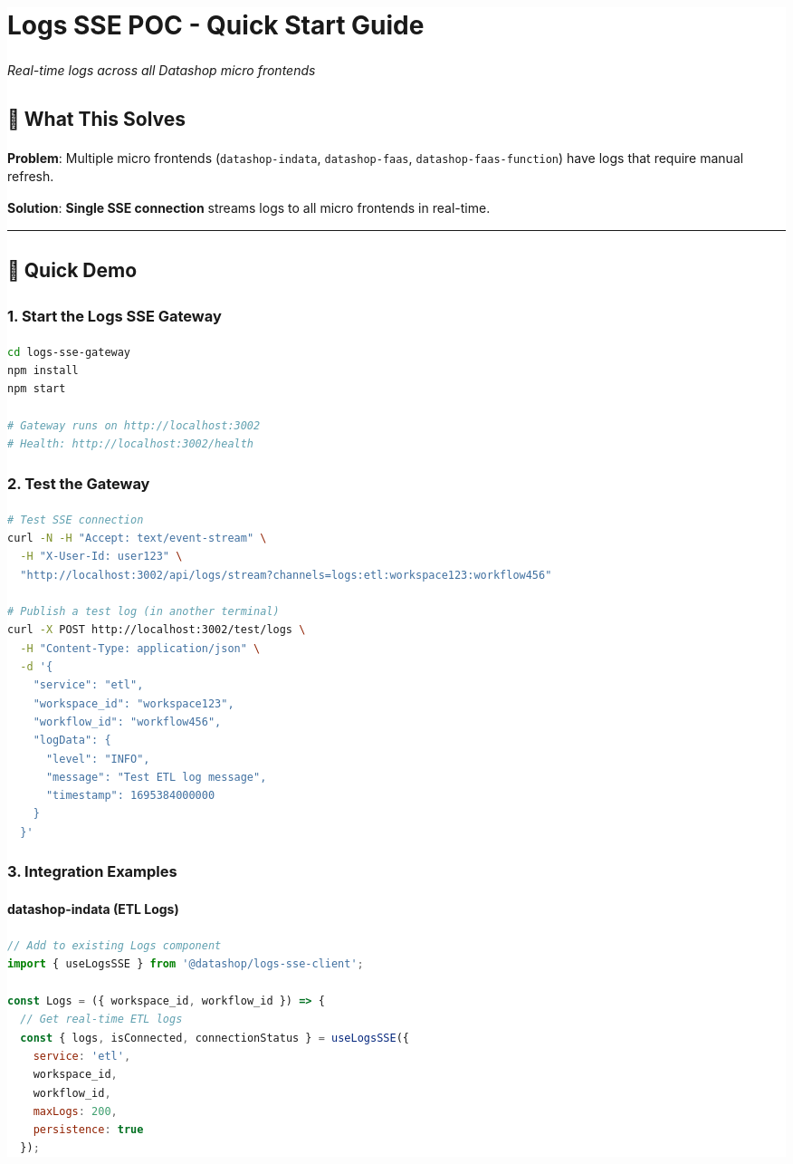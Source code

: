 # Logs SSE POC - Quick Start Guide
*Real-time logs across all Datashop micro frontends*

## 🎯 **What This Solves**

**Problem**: Multiple micro frontends (`datashop-indata`, `datashop-faas`, `datashop-faas-function`) have logs that require manual refresh.

**Solution**: **Single SSE connection** streams logs to all micro frontends in real-time.

---

## 🚀 **Quick Demo**

### **1. Start the Logs SSE Gateway**
```bash
cd logs-sse-gateway
npm install
npm start

# Gateway runs on http://localhost:3002
# Health: http://localhost:3002/health
```

### **2. Test the Gateway**
```bash
# Test SSE connection
curl -N -H "Accept: text/event-stream" \
  -H "X-User-Id: user123" \
  "http://localhost:3002/api/logs/stream?channels=logs:etl:workspace123:workflow456"

# Publish a test log (in another terminal)
curl -X POST http://localhost:3002/test/logs \
  -H "Content-Type: application/json" \
  -d '{
    "service": "etl",
    "workspace_id": "workspace123",
    "workflow_id": "workflow456", 
    "logData": {
      "level": "INFO",
      "message": "Test ETL log message",
      "timestamp": 1695384000000
    }
  }'
```

### **3. Integration Examples**

#### **datashop-indata (ETL Logs)**
```javascript
// Add to existing Logs component
import { useLogsSSE } from '@datashop/logs-sse-client';

const Logs = ({ workspace_id, workflow_id }) => {
  // Get real-time ETL logs
  const { logs, isConnected, connectionStatus } = useLogsSSE({
    service: 'etl',
    workspace_id,
    workflow_id,
    maxLogs: 200,
    persistence: true
  });
```
